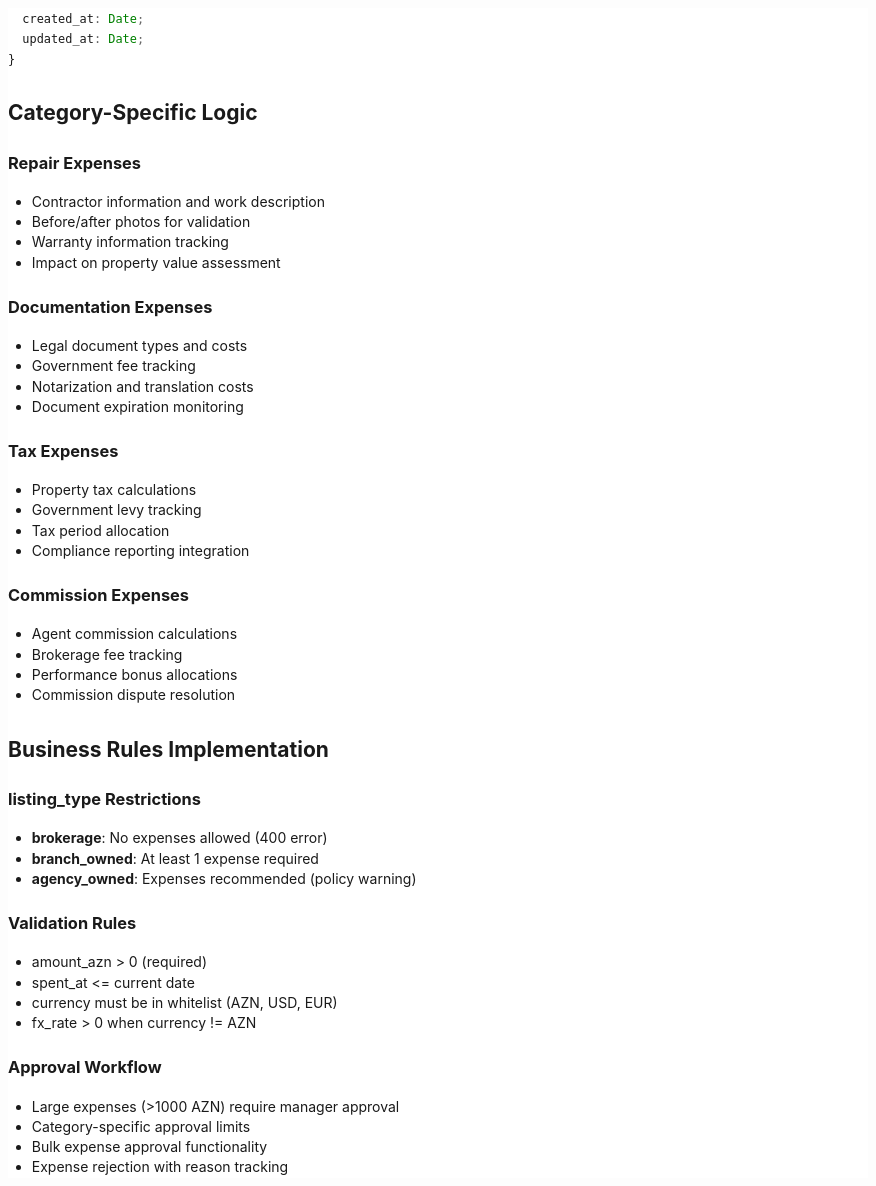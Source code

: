 ```typescript
  created_at: Date;
  updated_at: Date;
}
```

## Category-Specific Logic

### Repair Expenses
- Contractor information and work description
- Before/after photos for validation
- Warranty information tracking
- Impact on property value assessment

### Documentation Expenses
- Legal document types and costs
- Government fee tracking
- Notarization and translation costs
- Document expiration monitoring

### Tax Expenses
- Property tax calculations
- Government levy tracking
- Tax period allocation
- Compliance reporting integration

### Commission Expenses
- Agent commission calculations
- Brokerage fee tracking
- Performance bonus allocations
- Commission dispute resolution

## Business Rules Implementation

### listing_type Restrictions
- **brokerage**: No expenses allowed (400 error)
- **branch_owned**: At least 1 expense required
- **agency_owned**: Expenses recommended (policy warning)

### Validation Rules
- amount_azn > 0 (required)
- spent_at <= current date
- currency must be in whitelist (AZN, USD, EUR)
- fx_rate > 0 when currency != AZN

### Approval Workflow
- Large expenses (>1000 AZN) require manager approval
- Category-specific approval limits
- Bulk expense approval functionality
- Expense rejection with reason tracking
